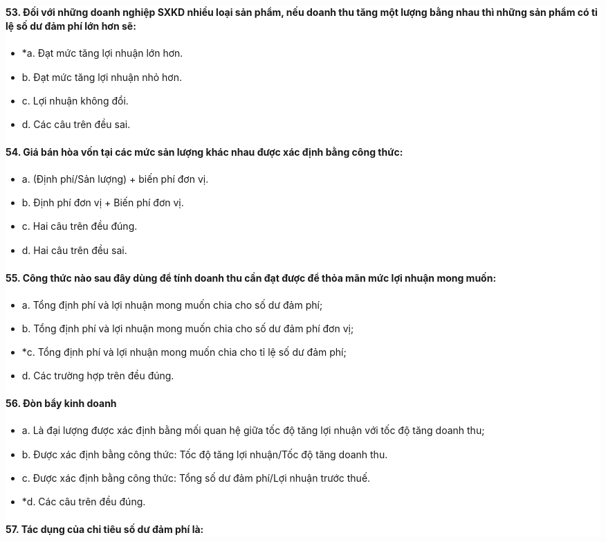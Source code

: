 

#### 53. Đối với những doanh nghiệp SXKD nhiều loại sản phẩm, nếu doanh thu tăng một lượng bằng nhau thì những sản phẩm có tỉ lệ số dư đảm phí lớn hơn sẽ:




* *a. Đạt mức tăng lợi nhuận lớn hơn.

* b. Đạt mức tăng lợi nhuận nhỏ hơn.

* c. Lợi nhuận không đổi.

* d. Các câu trên đều sai.



#### 54. Giá bán hòa vốn tại các mức sản lượng khác nhau được xác định bằng công thức:




* a. (Định phí/Sản lượng) + biến phí đơn vị.

* b. Định phí đơn vị + Biến phí đơn vị.

* c. Hai câu trên đều đúng.

* d. Hai câu trên đều sai.



#### 55. Công thức nào sau đây dùng để tính doanh thu cần đạt được để thỏa mãn mức lợi nhuận mong muốn:




* a. Tổng định phí và lợi nhuận mong muốn chia cho số dư đảm phí;

* b. Tổng định phí và lợi nhuận mong muốn chia cho số dư đảm phí đơn vị;

* *c. Tổng định phí và lợi nhuận mong muốn chia cho tỉ lệ số dư đảm phí;

* d. Các trường hợp trên đều đúng.



#### 56. Đòn bẩy kinh doanh




* a. Là đại lượng được xác định bằng mối quan hệ giữa tốc độ tăng lợi nhuận với tốc độ tăng doanh thu;

* b. Được xác định bằng công thức: Tốc độ tăng lợi nhuận/Tốc độ tăng doanh thu.

* c. Được xác định bằng công thức: Tổng số dư đảm phí/Lợi nhuận trước thuế.

* *d. Các câu trên đều đúng.



#### 57. Tác dụng của chỉ tiêu số dư đảm phí là:

